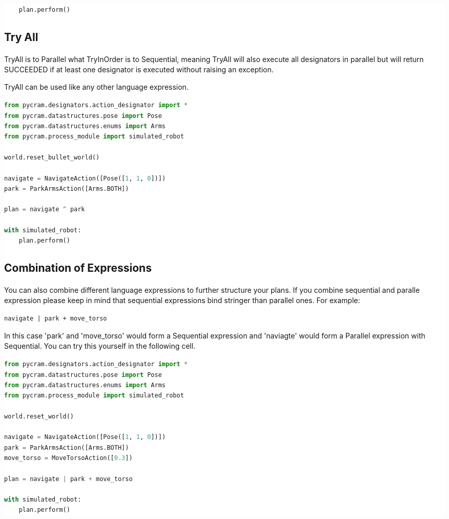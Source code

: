 ```python
    plan.perform()
```

## Try All

TryAll is to Parallel what TryInOrder is to Sequential, meaning TryAll will also execute all designators in parallel but
will return SUCCEEDED if at least one designator is executed without raising an exception.

TryAll can be used like any other language expression.

```python
from pycram.designators.action_designator import *
from pycram.datastructures.pose import Pose
from pycram.datastructures.enums import Arms
from pycram.process_module import simulated_robot

world.reset_bullet_world()

navigate = NavigateAction([Pose([1, 1, 0])])
park = ParkArmsAction([Arms.BOTH])

plan = navigate ^ park

with simulated_robot:
    plan.perform()
```

## Combination of Expressions

You can also combine different language expressions to further structure your plans. If you combine sequential and
paralle expression please keep in mind that sequential expressions bind stringer than parallel ones. For example:

```
navigate | park + move_torso
```

In this case 'park' and 'move_torso' would form a Sequential expression and 'naviagte' would form a Parallel expression
with Sequential. You can try this yourself in the following cell.

```python
from pycram.designators.action_designator import *
from pycram.datastructures.pose import Pose
from pycram.datastructures.enums import Arms
from pycram.process_module import simulated_robot

world.reset_world()

navigate = NavigateAction([Pose([1, 1, 0])])
park = ParkArmsAction([Arms.BOTH])
move_torso = MoveTorsoAction([0.3])

plan = navigate | park + move_torso

with simulated_robot:
    plan.perform()
```
